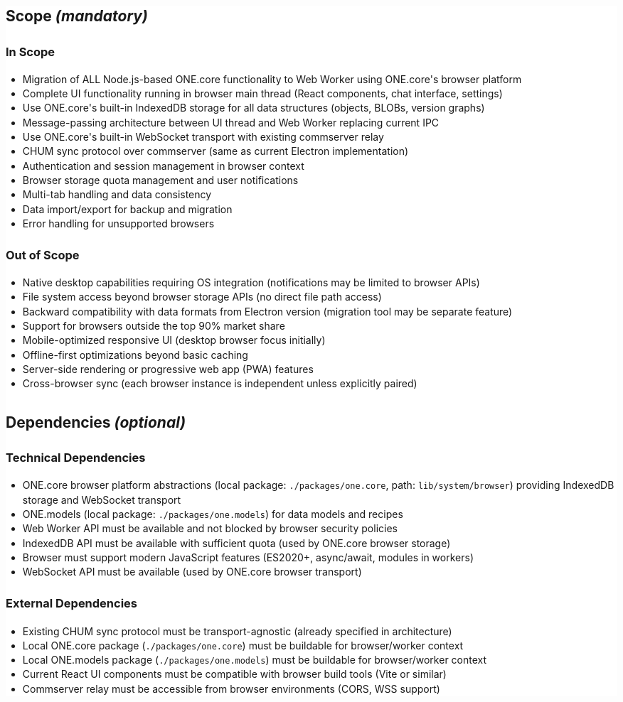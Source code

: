 ## Scope *(mandatory)*

### In Scope

- Migration of ALL Node.js-based ONE.core functionality to Web Worker using ONE.core's browser platform
- Complete UI functionality running in browser main thread (React components, chat interface, settings)
- Use ONE.core's built-in IndexedDB storage for all data structures (objects, BLOBs, version graphs)
- Message-passing architecture between UI thread and Web Worker replacing current IPC
- Use ONE.core's built-in WebSocket transport with existing commserver relay
- CHUM sync protocol over commserver (same as current Electron implementation)
- Authentication and session management in browser context
- Browser storage quota management and user notifications
- Multi-tab handling and data consistency
- Data import/export for backup and migration
- Error handling for unsupported browsers

### Out of Scope

- Native desktop capabilities requiring OS integration (notifications may be limited to browser APIs)
- File system access beyond browser storage APIs (no direct file path access)
- Backward compatibility with data formats from Electron version (migration tool may be separate feature)
- Support for browsers outside the top 90% market share
- Mobile-optimized responsive UI (desktop browser focus initially)
- Offline-first optimizations beyond basic caching
- Server-side rendering or progressive web app (PWA) features
- Cross-browser sync (each browser instance is independent unless explicitly paired)

## Dependencies *(optional)*

### Technical Dependencies

- ONE.core browser platform abstractions (local package: `./packages/one.core`, path: `lib/system/browser`) providing IndexedDB storage and WebSocket transport
- ONE.models (local package: `./packages/one.models`) for data models and recipes
- Web Worker API must be available and not blocked by browser security policies
- IndexedDB API must be available with sufficient quota (used by ONE.core browser storage)
- Browser must support modern JavaScript features (ES2020+, async/await, modules in workers)
- WebSocket API must be available (used by ONE.core browser transport)

### External Dependencies

- Existing CHUM sync protocol must be transport-agnostic (already specified in architecture)
- Local ONE.core package (`./packages/one.core`) must be buildable for browser/worker context
- Local ONE.models package (`./packages/one.models`) must be buildable for browser/worker context
- Current React UI components must be compatible with browser build tools (Vite or similar)
- Commserver relay must be accessible from browser environments (CORS, WSS support)
